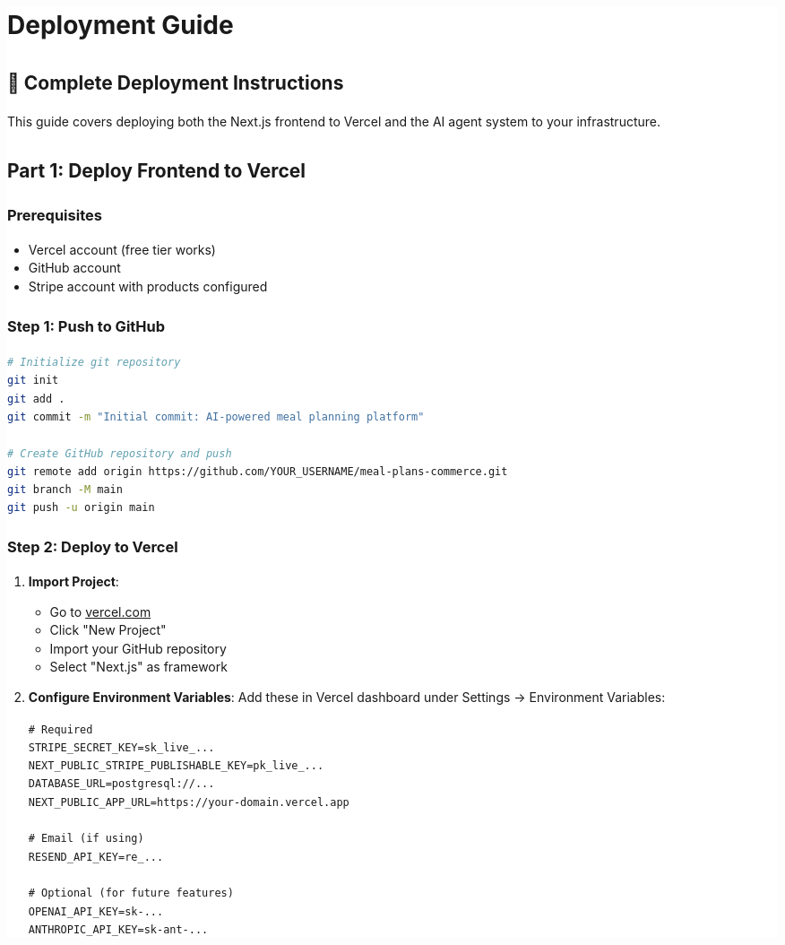 # Deployment Guide

## 🚀 Complete Deployment Instructions

This guide covers deploying both the Next.js frontend to Vercel and the AI agent system to your infrastructure.

## Part 1: Deploy Frontend to Vercel

### Prerequisites
- Vercel account (free tier works)
- GitHub account
- Stripe account with products configured

### Step 1: Push to GitHub
```bash
# Initialize git repository
git init
git add .
git commit -m "Initial commit: AI-powered meal planning platform"

# Create GitHub repository and push
git remote add origin https://github.com/YOUR_USERNAME/meal-plans-commerce.git
git branch -M main
git push -u origin main
```

### Step 2: Deploy to Vercel

1. **Import Project**:
   - Go to [vercel.com](https://vercel.com)
   - Click "New Project"
   - Import your GitHub repository
   - Select "Next.js" as framework

2. **Configure Environment Variables**:
   Add these in Vercel dashboard under Settings → Environment Variables:

   ```env
   # Required
   STRIPE_SECRET_KEY=sk_live_...
   NEXT_PUBLIC_STRIPE_PUBLISHABLE_KEY=pk_live_...
   DATABASE_URL=postgresql://...
   NEXT_PUBLIC_APP_URL=https://your-domain.vercel.app

   # Email (if using)
   RESEND_API_KEY=re_...

   # Optional (for future features)
   OPENAI_API_KEY=sk-...
   ANTHROPIC_API_KEY=sk-ant-...
   ```
